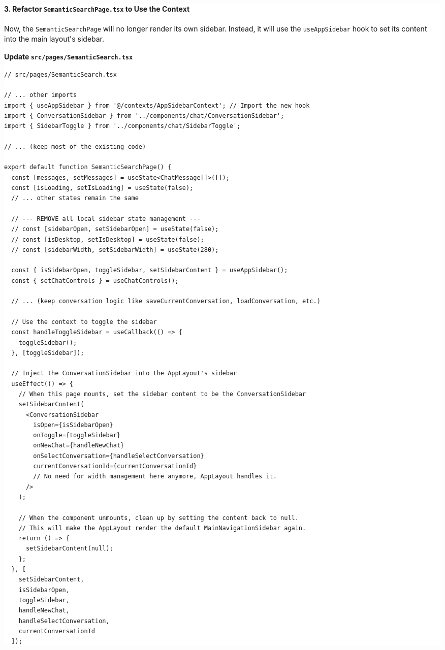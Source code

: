 #### 3. Refactor `SemanticSearchPage.tsx` to Use the Context

Now, the `SemanticSearchPage` will no longer render its own sidebar. Instead, it will use the `useAppSidebar` hook to set its content into the main layout's sidebar.

**Update `src/pages/SemanticSearch.tsx`**

```tsx
// src/pages/SemanticSearch.tsx

// ... other imports
import { useAppSidebar } from '@/contexts/AppSidebarContext'; // Import the new hook
import { ConversationSidebar } from '../components/chat/ConversationSidebar';
import { SidebarToggle } from '../components/chat/SidebarToggle';

// ... (keep most of the existing code)

export default function SemanticSearchPage() {
  const [messages, setMessages] = useState<ChatMessage[]>([]);
  const [isLoading, setIsLoading] = useState(false);
  // ... other states remain the same

  // --- REMOVE all local sidebar state management ---
  // const [sidebarOpen, setSidebarOpen] = useState(false);
  // const [isDesktop, setIsDesktop] = useState(false);
  // const [sidebarWidth, setSidebarWidth] = useState(280);

  const { isSidebarOpen, toggleSidebar, setSidebarContent } = useAppSidebar();
  const { setChatControls } = useChatControls();

  // ... (keep conversation logic like saveCurrentConversation, loadConversation, etc.)

  // Use the context to toggle the sidebar
  const handleToggleSidebar = useCallback(() => {
    toggleSidebar();
  }, [toggleSidebar]);

  // Inject the ConversationSidebar into the AppLayout's sidebar
  useEffect(() => {
    // When this page mounts, set the sidebar content to be the ConversationSidebar
    setSidebarContent(
      <ConversationSidebar
        isOpen={isSidebarOpen}
        onToggle={toggleSidebar}
        onNewChat={handleNewChat}
        onSelectConversation={handleSelectConversation}
        currentConversationId={currentConversationId}
        // No need for width management here anymore, AppLayout handles it.
      />
    );

    // When the component unmounts, clean up by setting the content back to null.
    // This will make the AppLayout render the default MainNavigationSidebar again.
    return () => {
      setSidebarContent(null);
    };
  }, [
    setSidebarContent,
    isSidebarOpen,
    toggleSidebar,
    handleNewChat,
    handleSelectConversation,
    currentConversationId
  ]);
```
